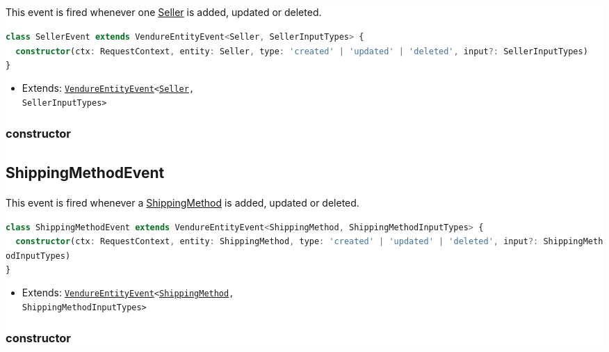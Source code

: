 This event is fired whenever one <a href='/docs/reference/typescript-api/entities/seller#seller'>Seller</a> is added, updated or deleted.

```ts title="Signature"
class SellerEvent extends VendureEntityEvent<Seller, SellerInputTypes> {
  constructor(ctx: RequestContext, entity: Seller, type: 'created' | 'updated' | 'deleted', input?: SellerInputTypes)
}
```
* Extends: <code><a href='/docs/reference/typescript-api/events/vendure-entity-event#vendureentityevent'>VendureEntityEvent</a>&#60;<a href='/docs/reference/typescript-api/entities/seller#seller'>Seller</a>, SellerInputTypes&#62;</code>



<div className="members-wrapper">

### constructor

<MemberInfo kind="method" type="(ctx: <a href='/docs/reference/typescript-api/request/request-context#requestcontext'>RequestContext</a>, entity: <a href='/docs/reference/typescript-api/entities/seller#seller'>Seller</a>, type: 'created' | 'updated' | 'deleted', input?: SellerInputTypes) => SellerEvent"   />




</div>


## ShippingMethodEvent

<GenerationInfo sourceFile="packages/core/src/event-bus/events/shipping-method-event.ts" sourceLine="18" packageName="@vendure/core" />

This event is fired whenever a <a href='/docs/reference/typescript-api/entities/shipping-method#shippingmethod'>ShippingMethod</a> is added, updated
or deleted.

```ts title="Signature"
class ShippingMethodEvent extends VendureEntityEvent<ShippingMethod, ShippingMethodInputTypes> {
  constructor(ctx: RequestContext, entity: ShippingMethod, type: 'created' | 'updated' | 'deleted', input?: ShippingMethodInputTypes)
}
```
* Extends: <code><a href='/docs/reference/typescript-api/events/vendure-entity-event#vendureentityevent'>VendureEntityEvent</a>&#60;<a href='/docs/reference/typescript-api/entities/shipping-method#shippingmethod'>ShippingMethod</a>, ShippingMethodInputTypes&#62;</code>



<div className="members-wrapper">

### constructor

<MemberInfo kind="method" type="(ctx: <a href='/docs/reference/typescript-api/request/request-context#requestcontext'>RequestContext</a>, entity: <a href='/docs/reference/typescript-api/entities/shipping-method#shippingmethod'>ShippingMethod</a>, type: 'created' | 'updated' | 'deleted', input?: ShippingMethodInputTypes) => ShippingMethodEvent"   />
